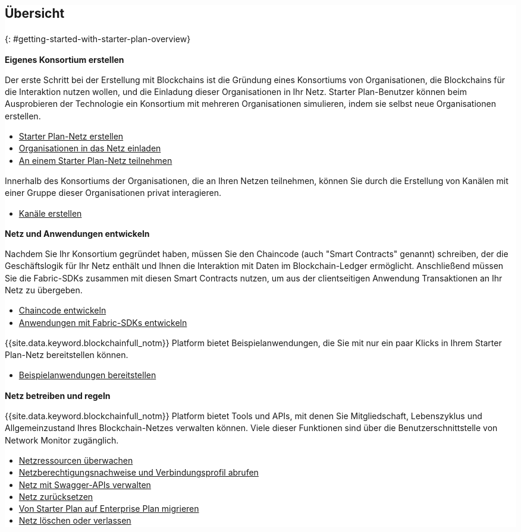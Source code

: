 ## Übersicht
{: #getting-started-with-starter-plan-overview}

**Eigenes Konsortium erstellen**

Der erste Schritt bei der Erstellung mit Blockchains ist die Gründung eines Konsortiums von Organisationen, die Blockchains für die Interaktion nutzen wollen, und die Einladung dieser Organisationen in Ihr Netz. Starter Plan-Benutzer können beim Ausprobieren der Technologie ein Konsortium mit mehreren Organisationen simulieren, indem sie selbst neue Organisationen erstellen.

- [Starter Plan-Netz erstellen](/docs/services/blockchain/get_start_starter_plan.html#getting-started-with-starter-plan-creating-a-network)
- [Organisationen in das Netz einladen](/docs/services/blockchain/get_start_starter_plan.html#getting-started-with-starter-plan-inviting-members)
- [An einem Starter Plan-Netz teilnehmen](/docs/services/blockchain/get_start_starter_plan.html#getting-started-with-starter-plan-joining-a-network)

Innerhalb des Konsortiums der Organisationen, die an Ihren Netzen teilnehmen, können Sie durch die Erstellung von Kanälen mit einer Gruppe dieser Organisationen privat interagieren.

- [Kanäle erstellen](/docs/services/blockchain/get_start_starter_plan.html#getting-started-with-starter-plan-create-channels)

**Netz und Anwendungen entwickeln**

Nachdem Sie Ihr Konsortium gegründet haben, müssen Sie den Chaincode (auch "Smart Contracts" genannt) schreiben, der die Geschäftslogik für Ihr Netz enthält und Ihnen die Interaktion mit Daten im Blockchain-Ledger ermöglicht. Anschließend müssen Sie die Fabric-SDKs zusammen mit diesen Smart Contracts nutzen, um aus der clientseitigen Anwendung Transaktionen an Ihr Netz zu übergeben.

- [Chaincode entwickeln](/docs/services/blockchain/get_start_starter_plan.html#getting-started-with-starter-plan-develop-chaincode)
- [Anwendungen mit Fabric-SDKs entwickeln](/docs/services/blockchain/get_start_starter_plan.html#getting-started-with-starter-plan-develop-apps)

{{site.data.keyword.blockchainfull_notm}} Platform bietet Beispielanwendungen, die Sie mit nur ein paar Klicks in Ihrem Starter Plan-Netz bereitstellen können.

- [Beispielanwendungen bereitstellen](/docs/services/blockchain/get_start_starter_plan.html#getting-started-with-starter-plan-sample-applications)

**Netz betreiben und regeln**

{{site.data.keyword.blockchainfull_notm}} Platform bietet Tools und APIs, mit denen Sie Mitgliedschaft, Lebenszyklus und Allgemeinzustand Ihres Blockchain-Netzes verwalten können. Viele dieser Funktionen sind über die Benutzerschnittstelle von Network Monitor zugänglich.

- [Netzressourcen überwachen](/docs/services/blockchain/get_start_starter_plan.html#getting-started-with-starter-plan-monitoring-resources)
- [Netzberechtigungsnachweise und Verbindungsprofil abrufen](/docs/services/blockchain/get_start_starter_plan.html#getting-started-with-starter-plan-retrieving-network-credentials)
- [Netz mit Swagger-APIs verwalten](/docs/services/blockchain/get_start_starter_plan.html#getting-started-with-starter-plan-swagger)
- [Netz zurücksetzen](/docs/services/blockchain/get_start_starter_plan.html#getting-started-with-starter-plan-resetting-network)
- [Von Starter Plan auf Enterprise Plan migrieren](/docs/services/blockchain/get_start_starter_plan.html#getting-started-with-starter-plan-migrate)
- [Netz löschen oder verlassen](/docs/services/blockchain/get_start_starter_plan.html#getting-started-with-starter-plan-delete-network)
